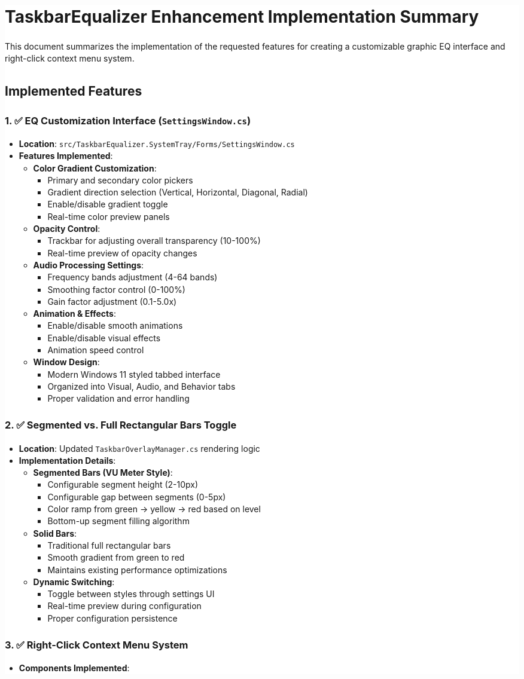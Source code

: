 # TaskbarEqualizer Enhancement Implementation Summary

This document summarizes the implementation of the requested features for creating a customizable graphic EQ interface and right-click context menu system.

## Implemented Features

### 1. ✅ EQ Customization Interface (`SettingsWindow.cs`)
- **Location**: `src/TaskbarEqualizer.SystemTray/Forms/SettingsWindow.cs`
- **Features Implemented**:
  - **Color Gradient Customization**: 
    - Primary and secondary color pickers
    - Gradient direction selection (Vertical, Horizontal, Diagonal, Radial)
    - Enable/disable gradient toggle
    - Real-time color preview panels
  - **Opacity Control**: 
    - Trackbar for adjusting overall transparency (10-100%)
    - Real-time preview of opacity changes
  - **Audio Processing Settings**:
    - Frequency bands adjustment (4-64 bands)
    - Smoothing factor control (0-100%)
    - Gain factor adjustment (0.1-5.0x)
  - **Animation & Effects**:
    - Enable/disable smooth animations
    - Enable/disable visual effects
    - Animation speed control
  - **Window Design**: 
    - Modern Windows 11 styled tabbed interface
    - Organized into Visual, Audio, and Behavior tabs
    - Proper validation and error handling

### 2. ✅ Segmented vs. Full Rectangular Bars Toggle
- **Location**: Updated `TaskbarOverlayManager.cs` rendering logic
- **Implementation Details**:
  - **Segmented Bars (VU Meter Style)**:
    - Configurable segment height (2-10px)
    - Configurable gap between segments (0-5px)
    - Color ramp from green → yellow → red based on level
    - Bottom-up segment filling algorithm
  - **Solid Bars**:
    - Traditional full rectangular bars
    - Smooth gradient from green to red
    - Maintains existing performance optimizations
  - **Dynamic Switching**: 
    - Toggle between styles through settings UI
    - Real-time preview during configuration
    - Proper configuration persistence

### 3. ✅ Right-Click Context Menu System
- **Components Implemented**:
